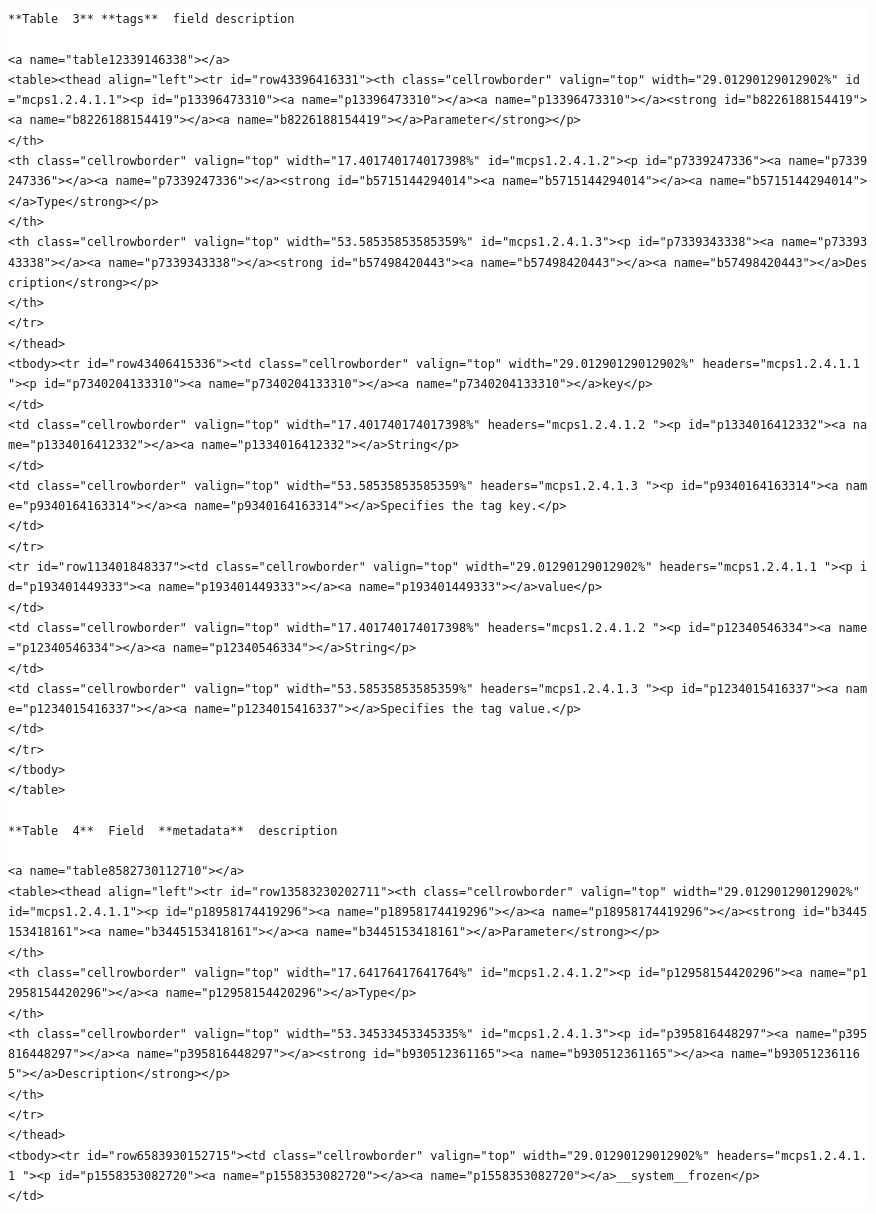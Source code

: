     **Table  3** **tags**  field description

    <a name="table12339146338"></a>
    <table><thead align="left"><tr id="row43396416331"><th class="cellrowborder" valign="top" width="29.01290129012902%" id="mcps1.2.4.1.1"><p id="p13396473310"><a name="p13396473310"></a><a name="p13396473310"></a><strong id="b8226188154419"><a name="b8226188154419"></a><a name="b8226188154419"></a>Parameter</strong></p>
    </th>
    <th class="cellrowborder" valign="top" width="17.401740174017398%" id="mcps1.2.4.1.2"><p id="p7339247336"><a name="p7339247336"></a><a name="p7339247336"></a><strong id="b5715144294014"><a name="b5715144294014"></a><a name="b5715144294014"></a>Type</strong></p>
    </th>
    <th class="cellrowborder" valign="top" width="53.58535853585359%" id="mcps1.2.4.1.3"><p id="p7339343338"><a name="p7339343338"></a><a name="p7339343338"></a><strong id="b57498420443"><a name="b57498420443"></a><a name="b57498420443"></a>Description</strong></p>
    </th>
    </tr>
    </thead>
    <tbody><tr id="row43406415336"><td class="cellrowborder" valign="top" width="29.01290129012902%" headers="mcps1.2.4.1.1 "><p id="p7340204133310"><a name="p7340204133310"></a><a name="p7340204133310"></a>key</p>
    </td>
    <td class="cellrowborder" valign="top" width="17.401740174017398%" headers="mcps1.2.4.1.2 "><p id="p1334016412332"><a name="p1334016412332"></a><a name="p1334016412332"></a>String</p>
    </td>
    <td class="cellrowborder" valign="top" width="53.58535853585359%" headers="mcps1.2.4.1.3 "><p id="p9340164163314"><a name="p9340164163314"></a><a name="p9340164163314"></a>Specifies the tag key.</p>
    </td>
    </tr>
    <tr id="row113401848337"><td class="cellrowborder" valign="top" width="29.01290129012902%" headers="mcps1.2.4.1.1 "><p id="p193401449333"><a name="p193401449333"></a><a name="p193401449333"></a>value</p>
    </td>
    <td class="cellrowborder" valign="top" width="17.401740174017398%" headers="mcps1.2.4.1.2 "><p id="p12340546334"><a name="p12340546334"></a><a name="p12340546334"></a>String</p>
    </td>
    <td class="cellrowborder" valign="top" width="53.58535853585359%" headers="mcps1.2.4.1.3 "><p id="p1234015416337"><a name="p1234015416337"></a><a name="p1234015416337"></a>Specifies the tag value.</p>
    </td>
    </tr>
    </tbody>
    </table>

    **Table  4**  Field  **metadata**  description

    <a name="table8582730112710"></a>
    <table><thead align="left"><tr id="row13583230202711"><th class="cellrowborder" valign="top" width="29.01290129012902%" id="mcps1.2.4.1.1"><p id="p18958174419296"><a name="p18958174419296"></a><a name="p18958174419296"></a><strong id="b3445153418161"><a name="b3445153418161"></a><a name="b3445153418161"></a>Parameter</strong></p>
    </th>
    <th class="cellrowborder" valign="top" width="17.64176417641764%" id="mcps1.2.4.1.2"><p id="p12958154420296"><a name="p12958154420296"></a><a name="p12958154420296"></a>Type</p>
    </th>
    <th class="cellrowborder" valign="top" width="53.34533453345335%" id="mcps1.2.4.1.3"><p id="p395816448297"><a name="p395816448297"></a><a name="p395816448297"></a><strong id="b930512361165"><a name="b930512361165"></a><a name="b930512361165"></a>Description</strong></p>
    </th>
    </tr>
    </thead>
    <tbody><tr id="row6583930152715"><td class="cellrowborder" valign="top" width="29.01290129012902%" headers="mcps1.2.4.1.1 "><p id="p1558353082720"><a name="p1558353082720"></a><a name="p1558353082720"></a>__system__frozen</p>
    </td>